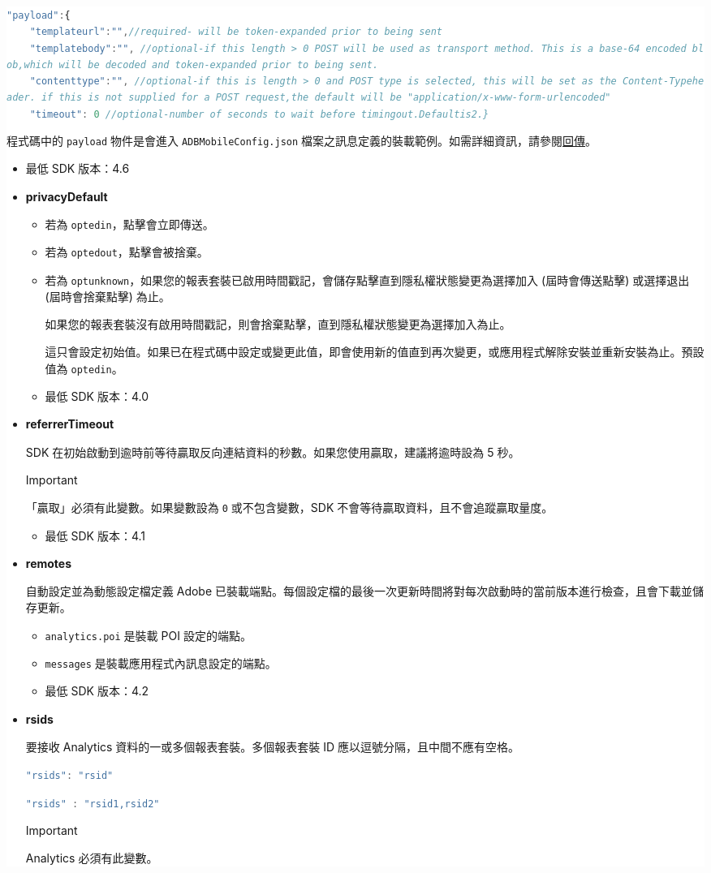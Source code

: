    ```js
   "payload":{
       "templateurl":"",//required- will be token-expanded prior to being sent
       "templatebody":"", //optional-if this length > 0 POST will be used as transport method. This is a base-64 encoded blob,which will be decoded and token-expanded prior to being sent.
       "contenttype":"", //optional-if this is length > 0 and POST type is selected, this will be set as the Content-Typeheader. if this is not supplied for a POST request,the default will be "application/x-www-form-urlencoded"
       "timeout": 0 //optional-number of seconds to wait before timingout.Defaultis2.}
   ```

   程式碼中的 `payload` 物件是會進入 `ADBMobileConfig.json` 檔案之訊息定義的裝載範例。如需詳細資訊，請參閱[回傳](/help/ios/analytics-main/postback/postback.md)。

   * 最低 SDK 版本：4.6

* **privacyDefault**

   * 若為 `optedin`，點擊會立即傳送。
   * 若為 `optedout`，點擊會被捨棄。
   * 若為 `optunknown`，如果您的報表套裝已啟用時間戳記，會儲存點擊直到隱私權狀態變更為選擇加入 (屆時會傳送點擊) 或選擇退出 (屆時會捨棄點擊) 為止。

      如果您的報表套裝沒有啟用時間戳記，則會捨棄點擊，直到隱私權狀態變更為選擇加入為止。

      這只會設定初始值。如果已在程式碼中設定或變更此值，即會使用新的值直到再次變更，或應用程式解除安裝並重新安裝為止。預設值為 `optedin`。

   * 最低 SDK 版本：4.0

* **referrerTimeout**

   SDK 在初始啟動到逾時前等待贏取反向連結資料的秒數。如果您使用贏取，建議將逾時設為 5 秒。

   >[!IMPORTANT]
   >
   >「贏取」必須有此變數。如果變數設為 `0` 或不包含變數，SDK 不會等待贏取資料，且不會追蹤贏取量度。

   * 最低 SDK 版本：4.1

* **remotes**

   自動設定並為動態設定檔定義 Adobe 已裝載端點。每個設定檔的最後一次更新時間將對每次啟動時的當前版本進行檢查，且會下載並儲存更新。

   * `analytics.poi` 是裝載 POI 設定的端點。

   * `messages` 是裝載應用程式內訊息設定的端點。

   * 最低 SDK 版本：4.2

* **rsids**

   要接收 Analytics 資料的一或多個報表套裝。多個報表套裝 ID 應以逗號分隔，且中間不應有空格。

   ```js
   "rsids": "rsid"
   ```

   ```js
   "rsids" : "rsid1,rsid2" 
   ```

   >[!IMPORTANT]
   >
   >Analytics 必須有此變數。
